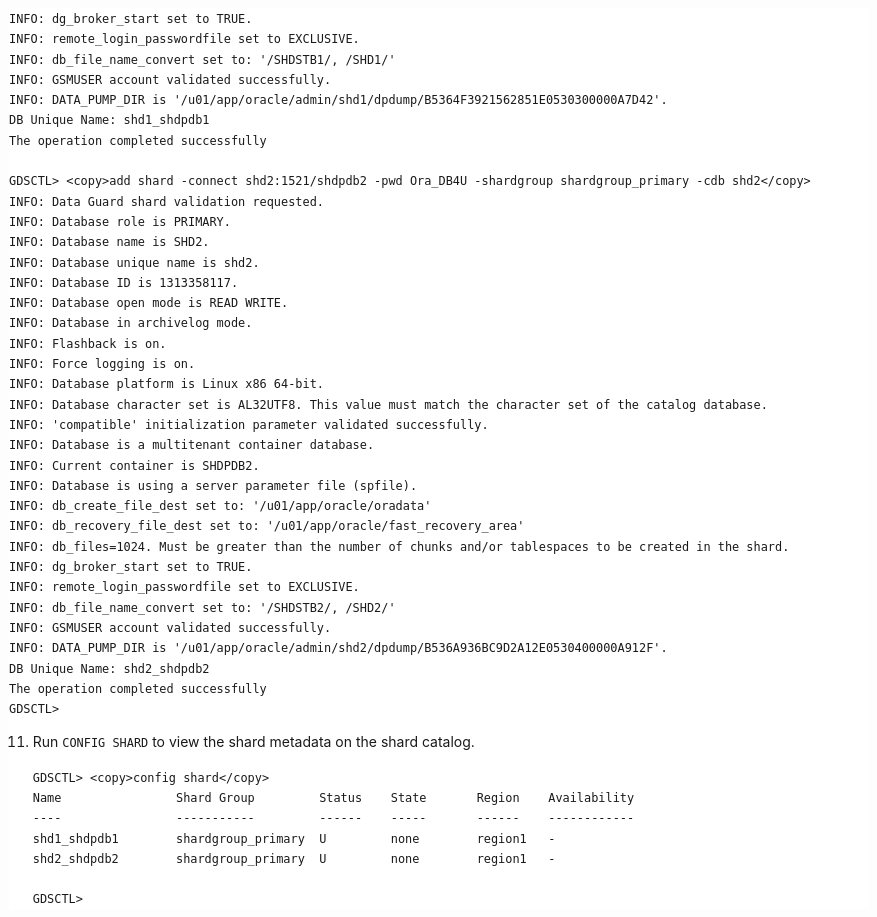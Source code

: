    ```
   INFO: dg_broker_start set to TRUE.
   INFO: remote_login_passwordfile set to EXCLUSIVE.
   INFO: db_file_name_convert set to: '/SHDSTB1/, /SHD1/'
   INFO: GSMUSER account validated successfully.
   INFO: DATA_PUMP_DIR is '/u01/app/oracle/admin/shd1/dpdump/B5364F3921562851E0530300000A7D42'.
   DB Unique Name: shd1_shdpdb1
   The operation completed successfully
   
   GDSCTL> <copy>add shard -connect shd2:1521/shdpdb2 -pwd Ora_DB4U -shardgroup shardgroup_primary -cdb shd2</copy>
   INFO: Data Guard shard validation requested.
   INFO: Database role is PRIMARY.
   INFO: Database name is SHD2.
   INFO: Database unique name is shd2.
   INFO: Database ID is 1313358117.
   INFO: Database open mode is READ WRITE.
   INFO: Database in archivelog mode.
   INFO: Flashback is on.
   INFO: Force logging is on.
   INFO: Database platform is Linux x86 64-bit.
   INFO: Database character set is AL32UTF8. This value must match the character set of the catalog database.
   INFO: 'compatible' initialization parameter validated successfully.
   INFO: Database is a multitenant container database.
   INFO: Current container is SHDPDB2.
   INFO: Database is using a server parameter file (spfile).
   INFO: db_create_file_dest set to: '/u01/app/oracle/oradata'
   INFO: db_recovery_file_dest set to: '/u01/app/oracle/fast_recovery_area'
   INFO: db_files=1024. Must be greater than the number of chunks and/or tablespaces to be created in the shard.
   INFO: dg_broker_start set to TRUE.
   INFO: remote_login_passwordfile set to EXCLUSIVE.
   INFO: db_file_name_convert set to: '/SHDSTB2/, /SHD2/'
   INFO: GSMUSER account validated successfully.
   INFO: DATA_PUMP_DIR is '/u01/app/oracle/admin/shd2/dpdump/B536A936BC9D2A12E0530400000A912F'.
   DB Unique Name: shd2_shdpdb2
   The operation completed successfully
   GDSCTL> 
   ```

    

11. Run `CONFIG SHARD` to view the shard metadata on the shard catalog.

    ```
    GDSCTL> <copy>config shard</copy>
    Name                Shard Group         Status    State       Region    Availability 
    ----                -----------         ------    -----       ------    ------------ 
    shd1_shdpdb1        shardgroup_primary  U         none        region1   -            
    shd2_shdpdb2        shardgroup_primary  U         none        region1   -            
    
    GDSCTL> 
    ```
